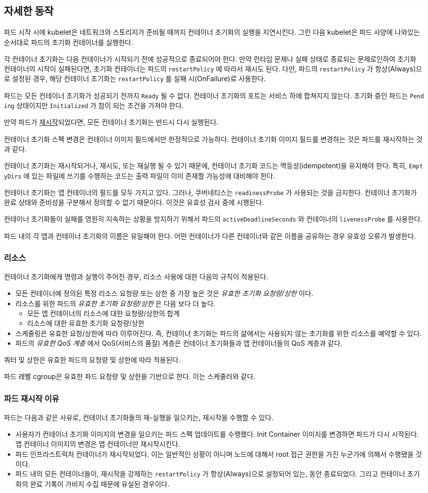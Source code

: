 ## 자세한 동작

파드 시작 시에 kubelet은 네트워크와 스토리지가 준비될 때까지 컨테이너 초기화의 실행을 지연시킨다. 그런 다음 kubelet은 파드 사양에 나와있는 순서대로 파드의 초기화 컨테이너를 실행한다.

각 컨테이너 초기화는 다음 컨테이너가 시작되기 전에 성공적으로 종료되어야 한다. 만약 런타임 문제나 실패 상태로 종료되는 문제로인하여 초기화 컨테이너의 시작이 실패된다면, 초기화 컨테이너는 파드의 `restartPolicy` 에 따라서 재시도 된다. 다만, 파드의 `restartPolicy` 가 항상(Always)으로 설정된 경우, 해당 컨테이너 초기화는 `restartPolicy` 를 실패 시(OnFailure)로 사용한다.

파드는 모든 컨테이너 초기화가 성공되기 전까지 `Ready` 될 수 없다.  컨테이너 초기화의 포트는 서비스 하에 합쳐지지 않는다. 초기화 중인 파드는 `Pending` 상태이지만 `Initialized` 가 참이 되는 조건을 가져야 한다.

만약 파드가 [재시작](https://kubernetes.io/ko/docs/concepts/workloads/pods/init-containers/#%ED%8C%8C%EB%93%9C-%EC%9E%AC%EC%8B%9C%EC%9E%91-%EC%9D%B4%EC%9C%A0)되었다면, 모든  컨테이너 초기화는 반드시 다시 실행된다.

컨테이너 초기화 스펙 변경은 컨테이너 이미지 필드에서만 한정적으로 가능하다. 컨테이너 초기화 이미지 필드를 변경하는 것은 파드를 재시작하는 것과 같다.

컨테이너 초기화는 재시작되거나, 재시도, 또는 재실행 될 수 있기 때문에, 컨테이너 초기화 코드는 멱등성(idempotent)을 유지해야 한다. 특히, `EmptyDirs` 에 있는 파일에 쓰기를 수행하는 코드는 출력 파일이 이미 존재할 가능성에 대비해야 한다.

컨테이너 초기화는 앱 컨테이너의 필드를 모두 가지고 있다. 그러나, 쿠버네티스는 `readinessProbe` 가 사용되는 것을 금지한다. 컨테이너 초기화가 완료 상태와 준비성을 구분해서 정의할 수 없기 때문이다. 이것은 유효성 검사 중에 시행된다.

컨테이너 초기화들이 실패를 영원히 지속하는 상황을 방지하기 위해서 파드의 `activeDeadlineSeconds` 와 컨테이너의 `livenessProbe` 를 사용한다.

파드 내의 각 앱과 컨테이너 초기화의 이름은 유일해야 한다. 어떤 컨테이너가 다른 컨테이너와 같은 이름을 공유하는 경우 유효성 오류가 발생한다.

### 리소스

컨테이너 초기화에게 명령과 실행이 주어진 경우, 리소스 사용에 대한 다음의 규칙이 적용된다.

* 모든 컨테이너에 정의된 특정 리소스 요청량 또는 상한 중 가장 높은 것은 _유효한 초기화 요청량/상한_ 이다.
* 리소스를 위한 파드의 _유효한 초기화 요청량/상한_ 은 다음 보다 더 높다.
  * 모든 앱 컨테이너의 리소스에 대한 요청량/상한의 합계
  * 리소스에 대한 유효한 초기화 요청량/상한
* 스케줄링은 유효한 요청/상한에 따라 이루어진다. 즉, 컨테이너 초기화는 파드의 삶에서는 사용되지 않는 초기화를 위한 리소스를 예약할 수 있다.
* 파드의 _유효한 QoS 계층_ 에서 QoS(서비스의 품질) 계층은 컨테이너 초기화들과 앱 컨테이너들의 QoS 계층과 같다.

쿼터 및 상한은 유효한 파드의 요청량 및 상한에 따라 적용된다.

파드 레벨 cgroup은 유효한 파드 요청량 및 상한을 기반으로 한다. 이는 스케줄러와 같다.

### 파드 재시작 이유

파드는 다음과 같은 사유로, 컨테이너 초기화들의 재-실행을 일으키는, 재시작을 수행할 수 있다.

* 사용자가 컨테이너 초기화 이미지의 변경을 일으키는 파드 스펙 업데이트를 수행했다. Init Container 이미지를 변경하면 파드가 다시 시작된다. 앱 컨테이너 이미지의 변경은 앱 컨테이너만 재시작시킨다.
* 파드 인프라스트럭처 컨테이너가 재시작되었다. 이는 일반적인 상황이 아니며 노드에 대해서 root 접근 권한을 가진 누군가에 의해서 수행됐을 것이다.
* 파드 내의 모든 컨테이너들이, 재시작을 강제하는 `restartPolicy` 가 항상(Always)으로 설정되어 있는, 동안 종료되었다. 그리고  컨테이너 초기화의 완료 기록이 가비지 수집 때문에 유실된 경우이다.
